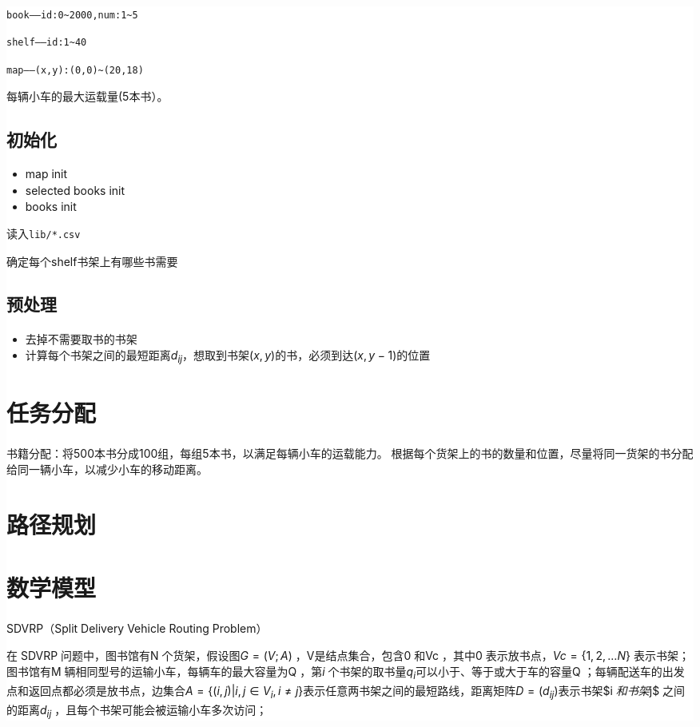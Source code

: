```
book——id:0~2000,num:1~5
```

```
shelf——id:1~40
```

```
map——(x,y):(0,0)~(20,18)
```

每辆小车的最大运载量(5本书）。



## 初始化

- map init
- selected books init
- books init

读入`lib/*.csv`

确定每个shelf书架上有哪些书需要



## 预处理

- 去掉不需要取书的书架
- 计算每个书架之间的最短距离$d_{ij}$，想取到书架$(x,y)$的书，必须到达$(x,y-1)$的位置





# 任务分配

书籍分配：将500本书分成100组，每组5本书，以满足每辆小车的运载能力。
根据每个货架上的书的数量和位置，尽量将同一货架的书分配给同一辆小车，以减少小车的移动距离。





# 路径规划





# 数学模型

SDVRP（Split Delivery Vehicle Routing Problem）

在 SDVRP 问题中，图书馆有N 个货架，假设图$G = (V; A)$ ，V是结点集合，包含0 和Vc ，其中0 表示放书点，$Vc = \{1, 2,\dots N \}$ 表示书架；图书馆有M 辆相同型号的运输小车，每辆车的最大容量为Q ，第$i$ 个书架的取书量$q_i$可以小于、等于或大于车的容量Q ；每辆配送车的出发点和返回点都必须是放书点，边集合$A = \{(i,j)|i,j \in V_i,i\ne j  \}$表示任意两书架之间的最短路线，距离矩阵$D = (d_{ij} )$表示书架$i $和书架$j$ 之间的距离$d_{ij}$ ，且每个书架可能会被运输小车多次访问；
